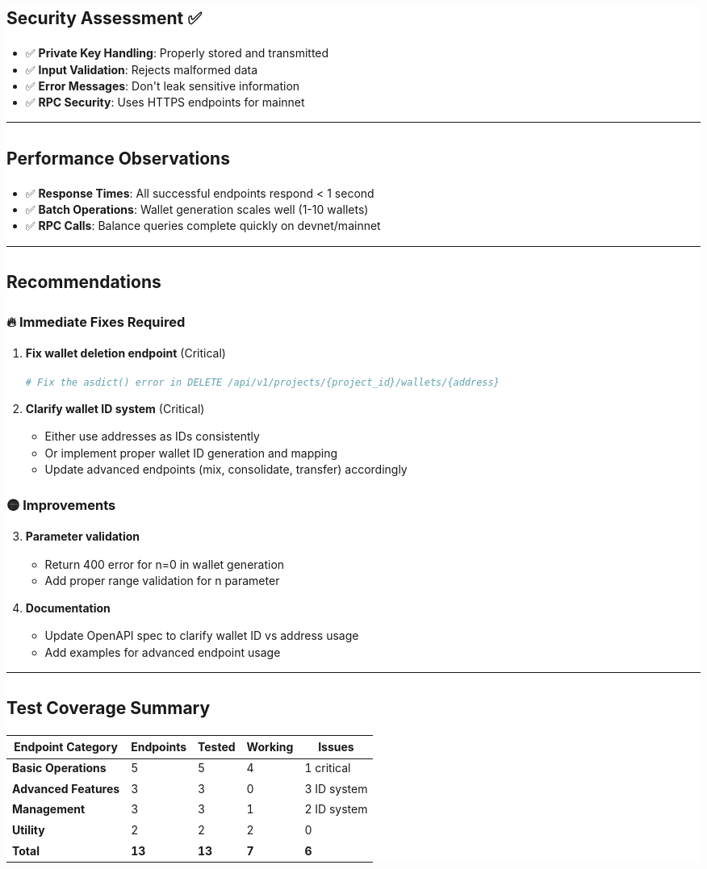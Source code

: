 
## Security Assessment ✅

- ✅ **Private Key Handling**: Properly stored and transmitted
- ✅ **Input Validation**: Rejects malformed data
- ✅ **Error Messages**: Don't leak sensitive information
- ✅ **RPC Security**: Uses HTTPS endpoints for mainnet

---

## Performance Observations

- ✅ **Response Times**: All successful endpoints respond < 1 second
- ✅ **Batch Operations**: Wallet generation scales well (1-10 wallets)
- ✅ **RPC Calls**: Balance queries complete quickly on devnet/mainnet

---

## Recommendations

### 🔥 Immediate Fixes Required

1. **Fix wallet deletion endpoint** (Critical)
   ```python
   # Fix the asdict() error in DELETE /api/v1/projects/{project_id}/wallets/{address}
   ```

2. **Clarify wallet ID system** (Critical)
   - Either use addresses as IDs consistently
   - Or implement proper wallet ID generation and mapping
   - Update advanced endpoints (mix, consolidate, transfer) accordingly

### 🟡 Improvements

3. **Parameter validation**
   - Return 400 error for n=0 in wallet generation
   - Add proper range validation for n parameter

4. **Documentation**
   - Update OpenAPI spec to clarify wallet ID vs address usage
   - Add examples for advanced endpoint usage

---

## Test Coverage Summary

| Endpoint Category | Endpoints | Tested | Working | Issues |
|------------------|-----------|--------|---------|--------|
| **Basic Operations** | 5 | 5 | 4 | 1 critical |
| **Advanced Features** | 3 | 3 | 0 | 3 ID system |
| **Management** | 3 | 3 | 1 | 2 ID system |
| **Utility** | 2 | 2 | 2 | 0 |
| **Total** | **13** | **13** | **7** | **6** |
